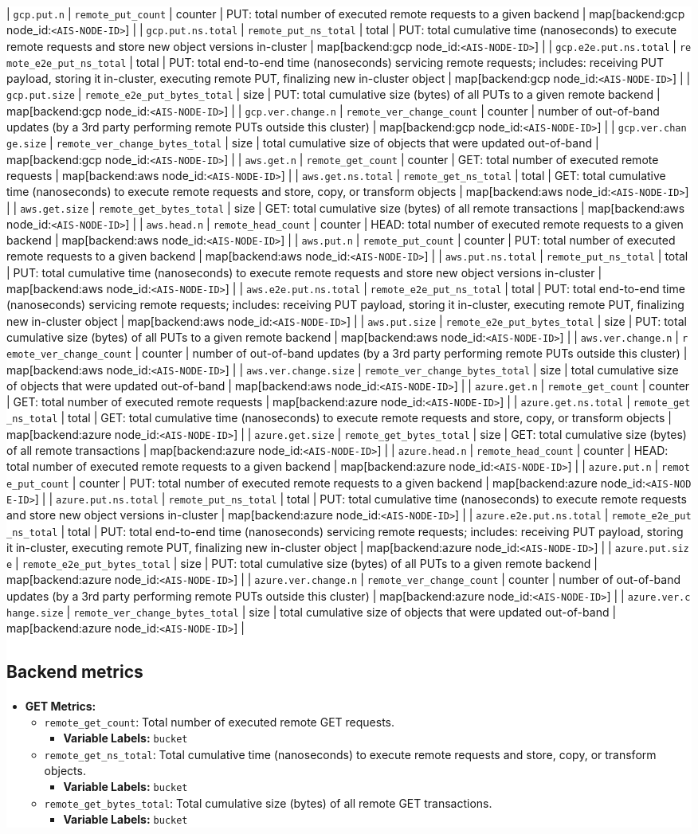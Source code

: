| `gcp.put.n` | `remote_put_count` | counter | PUT: total number of executed remote requests to a given backend | map[backend:gcp node_id:`<AIS-NODE-ID>`] |
| `gcp.put.ns.total` | `remote_put_ns_total` | total | PUT: total cumulative time (nanoseconds) to execute remote requests and store new object versions in-cluster | map[backend:gcp node_id:`<AIS-NODE-ID>`] |
| `gcp.e2e.put.ns.total` | `remote_e2e_put_ns_total` | total | PUT: total end-to-end time (nanoseconds) servicing remote requests; includes: receiving PUT payload, storing it in-cluster, executing remote PUT, finalizing new in-cluster object | map[backend:gcp node_id:`<AIS-NODE-ID>`] |
| `gcp.put.size` | `remote_e2e_put_bytes_total` | size | PUT: total cumulative size (bytes) of all PUTs to a given remote backend | map[backend:gcp node_id:`<AIS-NODE-ID>`] |
| `gcp.ver.change.n` | `remote_ver_change_count` | counter | number of out-of-band updates (by a 3rd party performing remote PUTs outside this cluster) | map[backend:gcp node_id:`<AIS-NODE-ID>`] |
| `gcp.ver.change.size` | `remote_ver_change_bytes_total` | size | total cumulative size of objects that were updated out-of-band | map[backend:gcp node_id:`<AIS-NODE-ID>`] |
| `aws.get.n` | `remote_get_count` | counter | GET: total number of executed remote requests | map[backend:aws node_id:`<AIS-NODE-ID>`] |
| `aws.get.ns.total` | `remote_get_ns_total` | total | GET: total cumulative time (nanoseconds) to execute remote requests and store, copy, or transform objects | map[backend:aws node_id:`<AIS-NODE-ID>`] |
| `aws.get.size` | `remote_get_bytes_total` | size | GET: total cumulative size (bytes) of all remote transactions | map[backend:aws node_id:`<AIS-NODE-ID>`] |
| `aws.head.n` | `remote_head_count` | counter | HEAD: total number of executed remote requests to a given backend | map[backend:aws node_id:`<AIS-NODE-ID>`] |
| `aws.put.n` | `remote_put_count` | counter | PUT: total number of executed remote requests to a given backend | map[backend:aws node_id:`<AIS-NODE-ID>`] |
| `aws.put.ns.total` | `remote_put_ns_total` | total | PUT: total cumulative time (nanoseconds) to execute remote requests and store new object versions in-cluster | map[backend:aws node_id:`<AIS-NODE-ID>`] |
| `aws.e2e.put.ns.total` | `remote_e2e_put_ns_total` | total | PUT: total end-to-end time (nanoseconds) servicing remote requests; includes: receiving PUT payload, storing it in-cluster, executing remote PUT, finalizing new in-cluster object | map[backend:aws node_id:`<AIS-NODE-ID>`] |
| `aws.put.size` | `remote_e2e_put_bytes_total` | size | PUT: total cumulative size (bytes) of all PUTs to a given remote backend | map[backend:aws node_id:`<AIS-NODE-ID>`] |
| `aws.ver.change.n` | `remote_ver_change_count` | counter | number of out-of-band updates (by a 3rd party performing remote PUTs outside this cluster) | map[backend:aws node_id:`<AIS-NODE-ID>`] |
| `aws.ver.change.size` | `remote_ver_change_bytes_total` | size | total cumulative size of objects that were updated out-of-band | map[backend:aws node_id:`<AIS-NODE-ID>`] |
| `azure.get.n` | `remote_get_count` | counter | GET: total number of executed remote requests | map[backend:azure node_id:`<AIS-NODE-ID>`] |
| `azure.get.ns.total` | `remote_get_ns_total` | total | GET: total cumulative time (nanoseconds) to execute remote requests and store, copy, or transform objects | map[backend:azure node_id:`<AIS-NODE-ID>`] |
| `azure.get.size` | `remote_get_bytes_total` | size | GET: total cumulative size (bytes) of all remote transactions | map[backend:azure node_id:`<AIS-NODE-ID>`] |
| `azure.head.n` | `remote_head_count` | counter | HEAD: total number of executed remote requests to a given backend | map[backend:azure node_id:`<AIS-NODE-ID>`] |
| `azure.put.n` | `remote_put_count` | counter | PUT: total number of executed remote requests to a given backend | map[backend:azure node_id:`<AIS-NODE-ID>`] |
| `azure.put.ns.total` | `remote_put_ns_total` | total | PUT: total cumulative time (nanoseconds) to execute remote requests and store new object versions in-cluster | map[backend:azure node_id:`<AIS-NODE-ID>`] |
| `azure.e2e.put.ns.total` | `remote_e2e_put_ns_total` | total | PUT: total end-to-end time (nanoseconds) servicing remote requests; includes: receiving PUT payload, storing it in-cluster, executing remote PUT, finalizing new in-cluster object | map[backend:azure node_id:`<AIS-NODE-ID>`] |
| `azure.put.size` | `remote_e2e_put_bytes_total` | size | PUT: total cumulative size (bytes) of all PUTs to a given remote backend | map[backend:azure node_id:`<AIS-NODE-ID>`] |
| `azure.ver.change.n` | `remote_ver_change_count` | counter | number of out-of-band updates (by a 3rd party performing remote PUTs outside this cluster) | map[backend:azure node_id:`<AIS-NODE-ID>`] |
| `azure.ver.change.size` | `remote_ver_change_bytes_total` | size | total cumulative size of objects that were updated out-of-band | map[backend:azure node_id:`<AIS-NODE-ID>`] |

## Backend metrics

- **GET Metrics:**
  - `remote_get_count`: Total number of executed remote GET requests.
    - **Variable Labels:** `bucket`
  - `remote_get_ns_total`: Total cumulative time (nanoseconds) to execute remote requests and store, copy, or transform objects.
    - **Variable Labels:** `bucket`
  - `remote_get_bytes_total`: Total cumulative size (bytes) of all remote GET transactions.
    - **Variable Labels:** `bucket`
